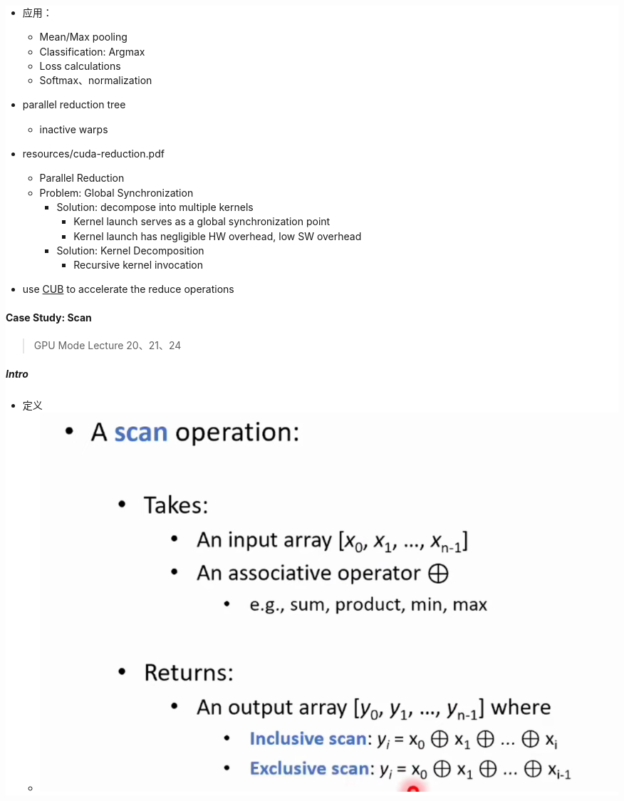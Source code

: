  * 应用：
    * Mean/Max pooling
    * Classification: Argmax
    * Loss calculations
    * Softmax、normalization

* parallel reduction tree
  * inactive warps
  
* resources/cuda-reduction.pdf
  
  * Parallel Reduction
  * Problem: Global Synchronization
    * Solution: decompose into multiple kernels
      * Kernel launch serves as a global synchronization point
      * Kernel launch has negligible HW overhead, low SW overhead
    * Solution: Kernel Decomposition
      * Recursive kernel invocation
  
* use [CUB](https://nvidia.github.io/cccl/cub/) to accelerate the reduce operations

#### Case Study: Scan

> GPU Mode Lecture 20、21、24

##### Intro

* 定义
  * ![image-20250527005439630](./GPU/image-20250527005439630.png)
